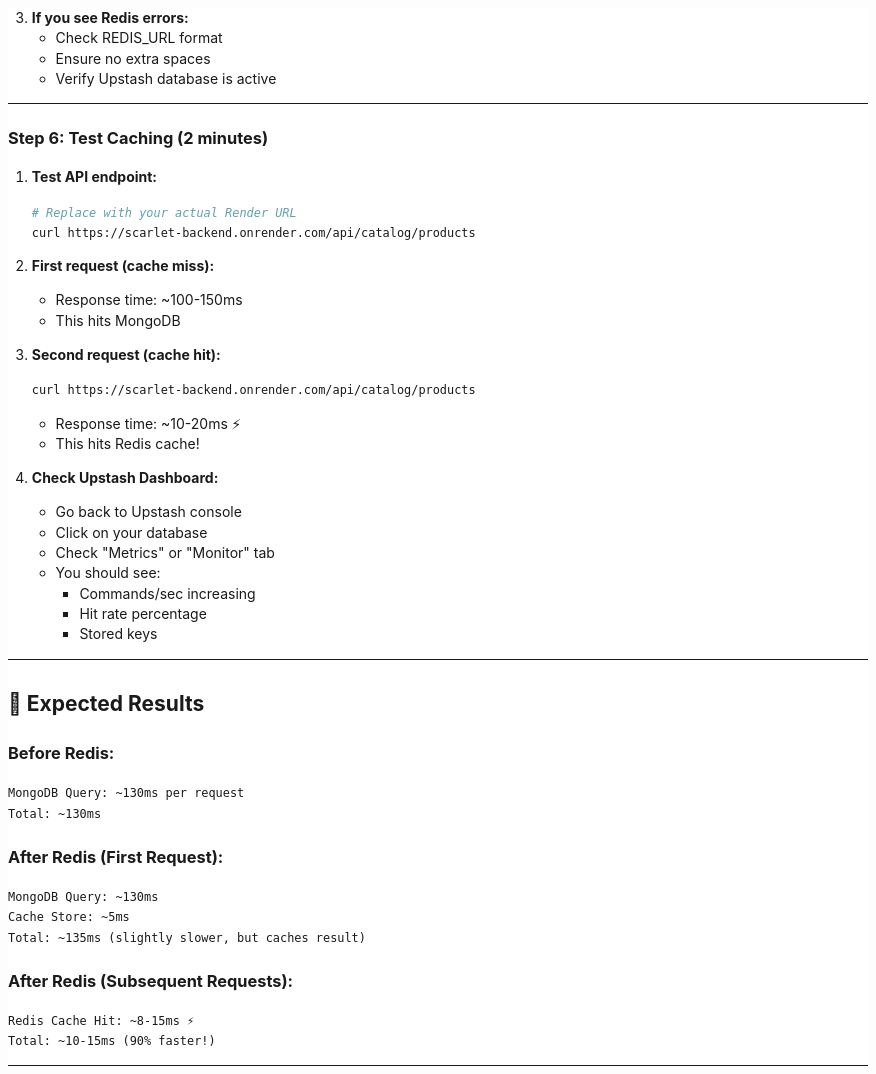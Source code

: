 3. **If you see Redis errors:**
   - Check REDIS_URL format
   - Ensure no extra spaces
   - Verify Upstash database is active

---

### Step 6: Test Caching (2 minutes)

1. **Test API endpoint:**
   ```bash
   # Replace with your actual Render URL
   curl https://scarlet-backend.onrender.com/api/catalog/products
   ```

2. **First request (cache miss):**
   - Response time: ~100-150ms
   - This hits MongoDB

3. **Second request (cache hit):**
   ```bash
   curl https://scarlet-backend.onrender.com/api/catalog/products
   ```
   - Response time: ~10-20ms ⚡
   - This hits Redis cache!

4. **Check Upstash Dashboard:**
   - Go back to Upstash console
   - Click on your database
   - Check "Metrics" or "Monitor" tab
   - You should see:
     - Commands/sec increasing
     - Hit rate percentage
     - Stored keys

---

## 🎯 Expected Results

### Before Redis:
```
MongoDB Query: ~130ms per request
Total: ~130ms
```

### After Redis (First Request):
```
MongoDB Query: ~130ms
Cache Store: ~5ms
Total: ~135ms (slightly slower, but caches result)
```

### After Redis (Subsequent Requests):
```
Redis Cache Hit: ~8-15ms ⚡
Total: ~10-15ms (90% faster!)
```

---